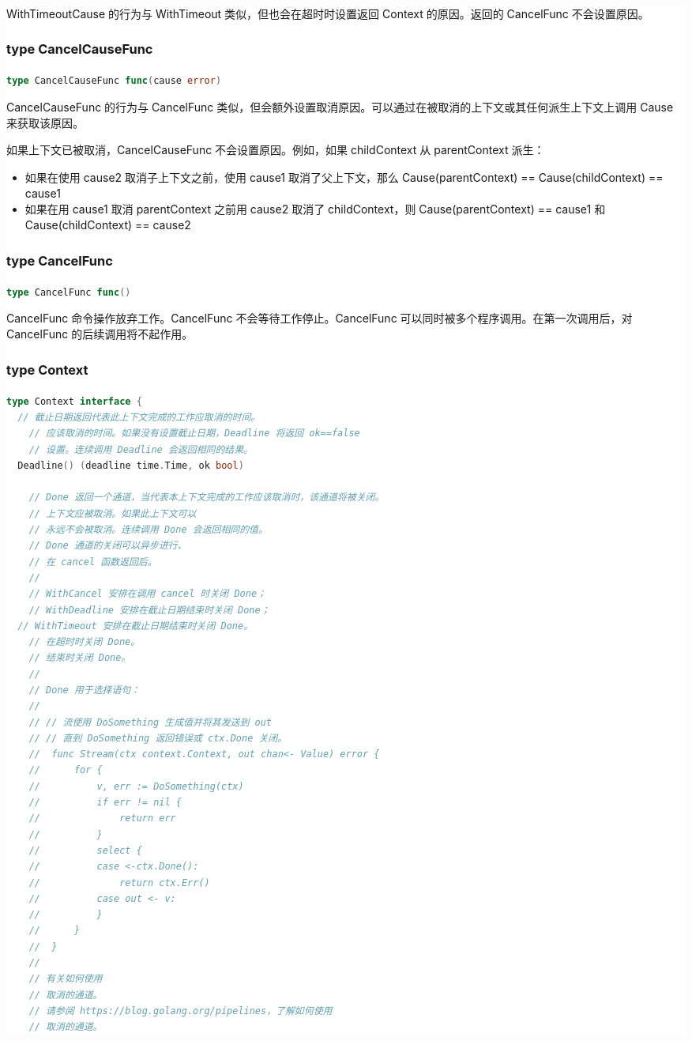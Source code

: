 WithTimeoutCause 的行为与 WithTimeout 类似，但也会在超时时设置返回 Context 的原因。返回的 CancelFunc 不会设置原因。

### type CancelCauseFunc

```go
type CancelCauseFunc func(cause error)
```

CancelCauseFunc 的行为与 CancelFunc 类似，但会额外设置取消原因。可以通过在被取消的上下文或其任何派生上下文上调用 Cause 来获取该原因。

如果上下文已被取消，CancelCauseFunc 不会设置原因。例如，如果 childContext 从 parentContext 派生：

- 如果在使用 cause2 取消子上下文之前，使用 cause1 取消了父上下文，那么 Cause(parentContext) == Cause(childContext) == cause1
- 如果在用 cause1 取消 parentContext 之前用 cause2 取消了 childContext，则 Cause(parentContext) == cause1 和 Cause(childContext) == cause2

### type CancelFunc

```go
type CancelFunc func()
```

CancelFunc 命令操作放弃工作。CancelFunc 不会等待工作停止。CancelFunc 可以同时被多个程序调用。在第一次调用后，对 CancelFunc 的后续调用将不起作用。

### type Context

```go
type Context interface {
  // 截止日期返回代表此上下文完成的工作应取消的时间。
	// 应该取消的时间。如果没有设置截止日期，Deadline 将返回 ok==false
	// 设置。连续调用 Deadline 会返回相同的结果。
  Deadline() (deadline time.Time, ok bool)

	// Done 返回一个通道，当代表本上下文完成的工作应该取消时，该通道将被关闭。
	// 上下文应被取消。如果此上下文可以
	// 永远不会被取消。连续调用 Done 会返回相同的值。
	// Done 通道的关闭可以异步进行、
	// 在 cancel 函数返回后。
	//
	// WithCancel 安排在调用 cancel 时关闭 Done；
	// WithDeadline 安排在截止日期结束时关闭 Done； 
  // WithTimeout 安排在截止日期结束时关闭 Done。
	// 在超时时关闭 Done。
	// 结束时关闭 Done。
	//
	// Done 用于选择语句：
	//
	// // 流使用 DoSomething 生成值并将其发送到 out
	// // 直到 DoSomething 返回错误或 ctx.Done 关闭。
	//  func Stream(ctx context.Context, out chan<- Value) error {
	//  	for {
	//  		v, err := DoSomething(ctx)
	//  		if err != nil {
	//  			return err
	//  		}
	//  		select {
	//  		case <-ctx.Done():
	//  			return ctx.Err()
	//  		case out <- v:
	//  		}
	//  	}
	//  }
	//
	// 有关如何使用
	// 取消的通道。
	// 请参阅 https://blog.golang.org/pipelines，了解如何使用
	// 取消的通道。
```